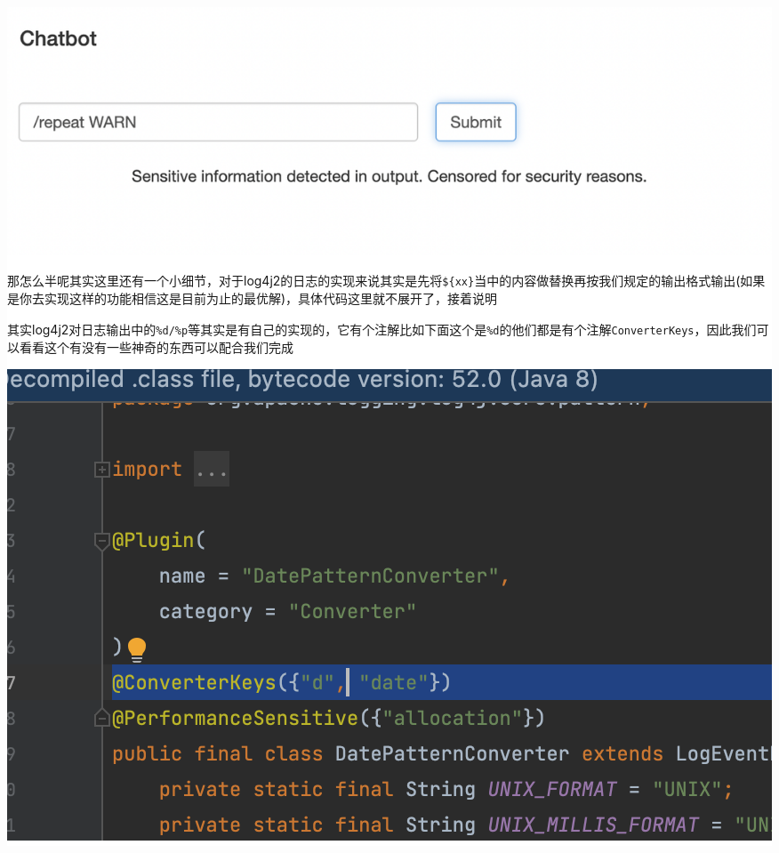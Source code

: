 ![](img/4.png)



那怎么半呢其实这里还有一个小细节，对于log4j2的日志的实现来说其实是先将`${xx}`当中的内容做替换再按我们规定的输出格式输出(如果是你去实现这样的功能相信这是目前为止的最优解)，具体代码这里就不展开了，接着说明

其实log4j2对日志输出中的`%d/%p`等其实是有自己的实现的，它有个注解比如下面这个是`%d`的他们都是有个注解`ConverterKeys`，因此我们可以看看这个有没有一些神奇的东西可以配合我们完成

![](img/5.png)
